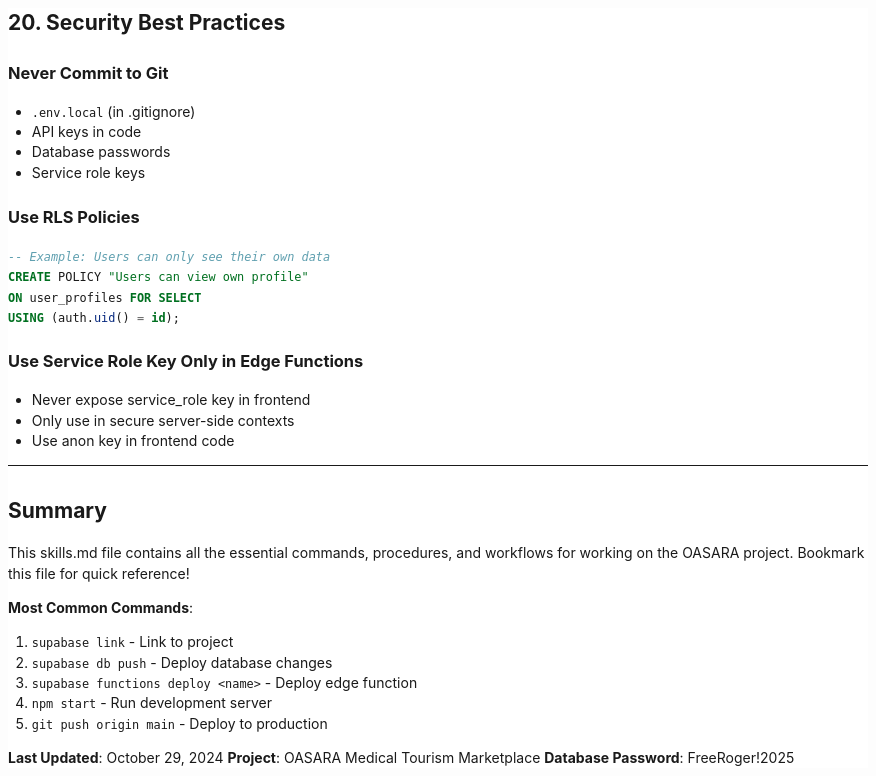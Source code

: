 ## 20. Security Best Practices

### Never Commit to Git
- `.env.local` (in .gitignore)
- API keys in code
- Database passwords
- Service role keys

### Use RLS Policies
```sql
-- Example: Users can only see their own data
CREATE POLICY "Users can view own profile"
ON user_profiles FOR SELECT
USING (auth.uid() = id);
```

### Use Service Role Key Only in Edge Functions
- Never expose service_role key in frontend
- Only use in secure server-side contexts
- Use anon key in frontend code

---

## Summary

This skills.md file contains all the essential commands, procedures, and workflows for working on the OASARA project. Bookmark this file for quick reference!

**Most Common Commands**:
1. `supabase link` - Link to project
2. `supabase db push` - Deploy database changes
3. `supabase functions deploy <name>` - Deploy edge function
4. `npm start` - Run development server
5. `git push origin main` - Deploy to production

**Last Updated**: October 29, 2024
**Project**: OASARA Medical Tourism Marketplace
**Database Password**: FreeRoger!2025
